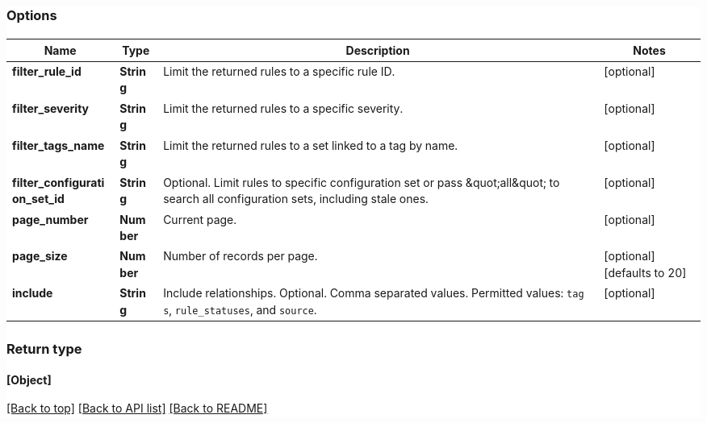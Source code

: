 ### Options

Name | Type | Description  | Notes
------------- | ------------- | ------------- | -------------
**filter_rule_id** | **String** | Limit the returned rules to a specific rule ID. | [optional]
**filter_severity** | **String** | Limit the returned rules to a specific severity. | [optional]
**filter_tags_name** | **String** | Limit the returned rules to a set linked to a tag by name. | [optional]
**filter_configuration_set_id** | **String** | Optional. Limit rules to specific configuration set or pass \&quot;all\&quot; to search all configuration sets, including stale ones. | [optional]
**page_number** | **Number** | Current page. | [optional]
**page_size** | **Number** | Number of records per page. | [optional] [defaults to 20]
**include** | **String** | Include relationships. Optional. Comma separated values. Permitted values: `tags`, `rule_statuses`, and `source`.  | [optional]

### Return type

**[Object]**


[[Back to top]](#) [[Back to API list]](../../README.md#endpoints)
[[Back to README]](../../README.md)
